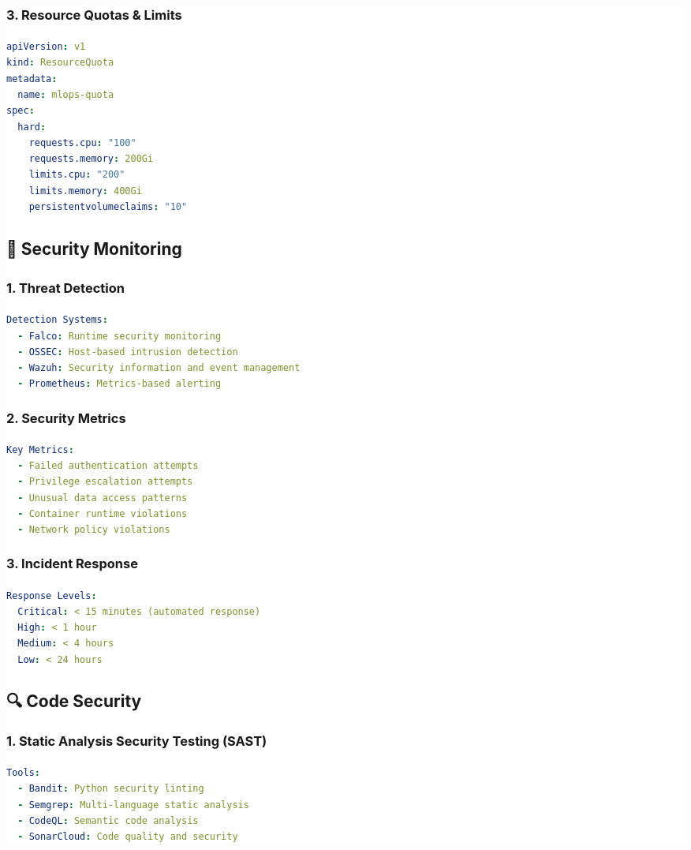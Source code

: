 ### 3. Resource Quotas & Limits
```yaml
apiVersion: v1
kind: ResourceQuota
metadata:
  name: mlops-quota
spec:
  hard:
    requests.cpu: "100"
    requests.memory: 200Gi
    limits.cpu: "200"
    limits.memory: 400Gi
    persistentvolumeclaims: "10"
```

## 🚨 Security Monitoring

### 1. Threat Detection
```yaml
Detection Systems:
  - Falco: Runtime security monitoring
  - OSSEC: Host-based intrusion detection
  - Wazuh: Security information and event management
  - Prometheus: Metrics-based alerting
```

### 2. Security Metrics
```yaml
Key Metrics:
  - Failed authentication attempts
  - Privilege escalation attempts
  - Unusual data access patterns
  - Container runtime violations
  - Network policy violations
```

### 3. Incident Response
```yaml
Response Levels:
  Critical: < 15 minutes (automated response)
  High: < 1 hour
  Medium: < 4 hours
  Low: < 24 hours
```

## 🔍 Code Security

### 1. Static Analysis Security Testing (SAST)
```yaml
Tools:
  - Bandit: Python security linting
  - Semgrep: Multi-language static analysis
  - CodeQL: Semantic code analysis
  - SonarCloud: Code quality and security
```
